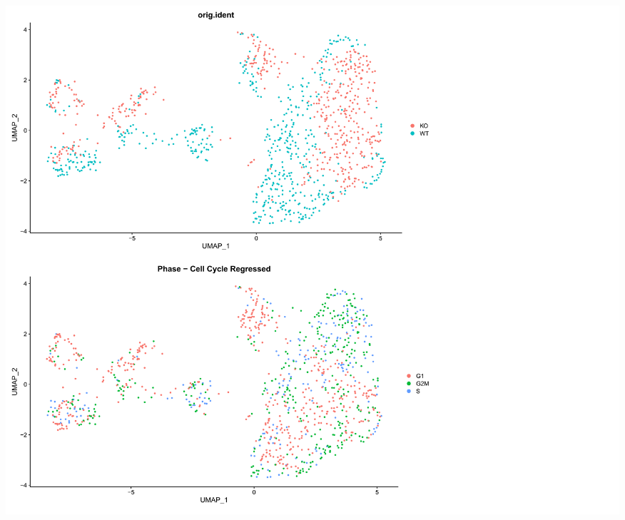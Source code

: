 <img src="Merged/Plots/14_Myocardial_cc_regressed/0003.png" width="70%" height="70%" /><img src="Merged/Plots/14_Myocardial_cc_regressed/0004.png" width="70%" height="70%" />